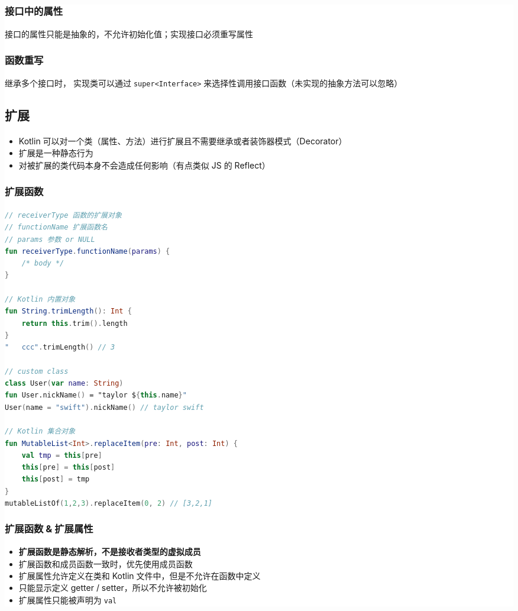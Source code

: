 ```kotlin
```

### 接口中的属性

接口的属性只能是抽象的，不允许初始化值；实现接口必须重写属性

### 函数重写

继承多个接口时， 实现类可以通过 `super<Interface>` 来选择性调用接口函数（未实现的抽象方法可以忽略）

## 扩展

- Kotlin 可以对一个类（属性、方法）进行扩展且不需要继承或者装饰器模式（Decorator）
- 扩展是一种静态行为
- 对被扩展的类代码本身不会造成任何影响（有点类似 JS 的 Reflect）

### 扩展函数

```kotlin
// receiverType 函数的扩展对象
// functionName 扩展函数名
// params 参数 or NULL
fun receiverType.functionName(params) {
	/* body */
}

// Kotlin 内置对象
fun String.trimLength(): Int {
	return this.trim().length
}
"   ccc".trimLength() // 3

// custom class
class User(var name: String)
fun User.nickName() = "taylor ${this.name}"
User(name = "swift").nickName() // taylor swift

// Kotlin 集合对象
fun MutableList<Int>.replaceItem(pre: Int, post: Int) {
    val tmp = this[pre]
    this[pre] = this[post]
    this[post] = tmp
}
mutableListOf(1,2,3).replaceItem(0, 2) // [3,2,1]
```

### 扩展函数 & 扩展属性

- **扩展函数是静态解析，不是接收者类型的虚拟成员**
- 扩展函数和成员函数一致时，优先使用成员函数
- 扩展属性允许定义在类和 Kotlin 文件中，但是不允许在函数中定义
- 只能显示定义 getter / setter，所以不允许被初始化
- 扩展属性只能被声明为 `val`
